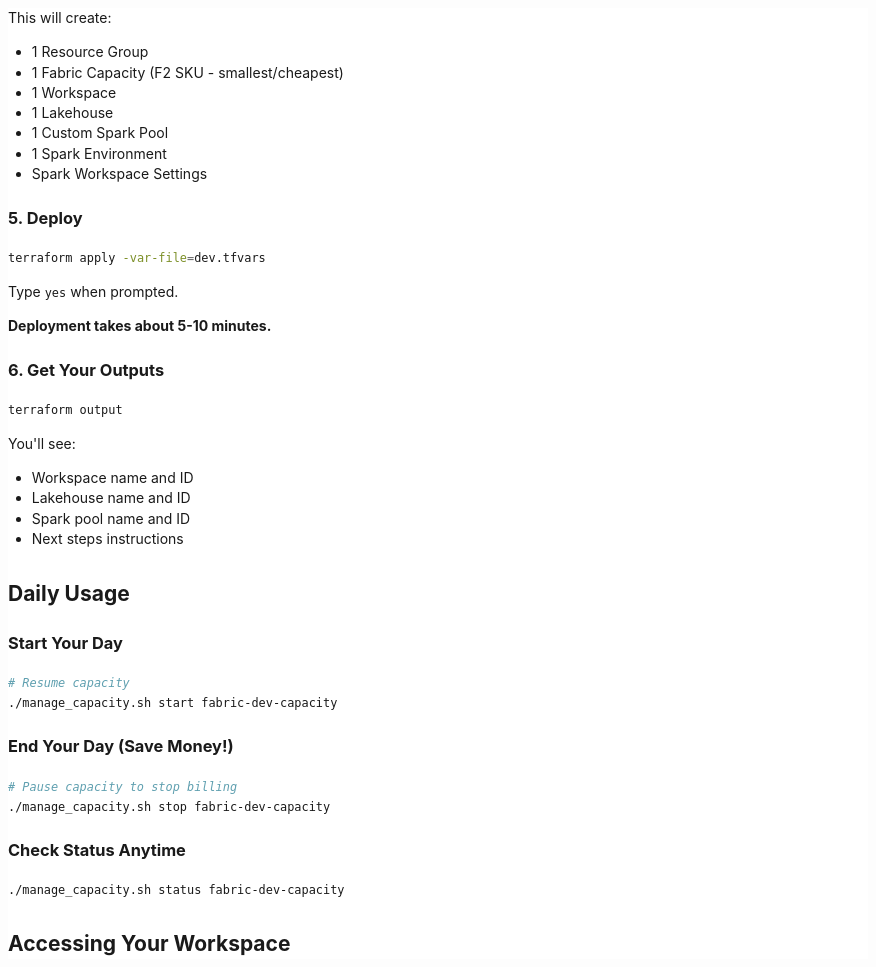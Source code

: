 This will create:
- 1 Resource Group
- 1 Fabric Capacity (F2 SKU - smallest/cheapest)
- 1 Workspace
- 1 Lakehouse
- 1 Custom Spark Pool
- 1 Spark Environment
- Spark Workspace Settings

### 5. Deploy

```bash
terraform apply -var-file=dev.tfvars
```

Type `yes` when prompted.

**Deployment takes about 5-10 minutes.**

### 6. Get Your Outputs

```bash
terraform output
```

You'll see:
- Workspace name and ID
- Lakehouse name and ID
- Spark pool name and ID
- Next steps instructions

## Daily Usage

### Start Your Day

```bash
# Resume capacity
./manage_capacity.sh start fabric-dev-capacity
```

### End Your Day (Save Money!)

```bash
# Pause capacity to stop billing
./manage_capacity.sh stop fabric-dev-capacity
```

### Check Status Anytime

```bash
./manage_capacity.sh status fabric-dev-capacity
```

## Accessing Your Workspace
